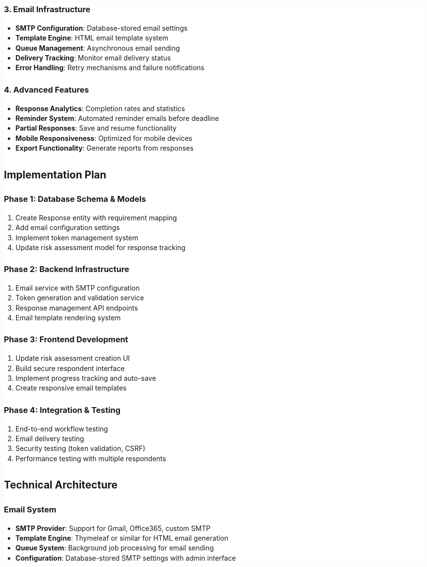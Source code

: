 ### 3. Email Infrastructure
- **SMTP Configuration**: Database-stored email settings
- **Template Engine**: HTML email template system
- **Queue Management**: Asynchronous email sending
- **Delivery Tracking**: Monitor email delivery status
- **Error Handling**: Retry mechanisms and failure notifications

### 4. Advanced Features
- **Response Analytics**: Completion rates and statistics
- **Reminder System**: Automated reminder emails before deadline
- **Partial Responses**: Save and resume functionality
- **Mobile Responsiveness**: Optimized for mobile devices
- **Export Functionality**: Generate reports from responses

## Implementation Plan

### Phase 1: Database Schema & Models
1. Create Response entity with requirement mapping
2. Add email configuration settings
3. Implement token management system
4. Update risk assessment model for response tracking

### Phase 2: Backend Infrastructure
1. Email service with SMTP configuration
2. Token generation and validation service
3. Response management API endpoints
4. Email template rendering system

### Phase 3: Frontend Development
1. Update risk assessment creation UI
2. Build secure respondent interface
3. Implement progress tracking and auto-save
4. Create responsive email templates

### Phase 4: Integration & Testing
1. End-to-end workflow testing
2. Email delivery testing
3. Security testing (token validation, CSRF)
4. Performance testing with multiple respondents

## Technical Architecture

### Email System
- **SMTP Provider**: Support for Gmail, Office365, custom SMTP
- **Template Engine**: Thymeleaf or similar for HTML email generation
- **Queue System**: Background job processing for email sending
- **Configuration**: Database-stored SMTP settings with admin interface

